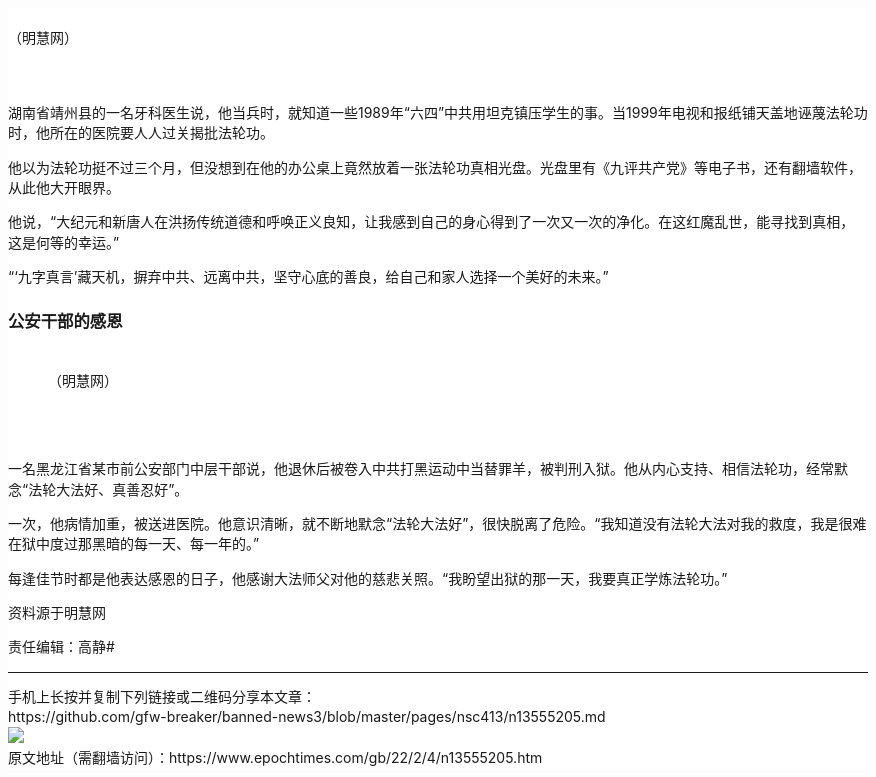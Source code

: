  </ok>
 <br/><figcaption class="wp-caption-text" id="caption-attachment-13555246">
  （明慧网）
 </figcaption><br/>
</figure><br/>
<p>
 湖南省靖州县的一名牙科医生说，他当兵时，就知道一些1989年“六四”中共用坦克镇压学生的事。当1999年电视和报纸铺天盖地诬蔑法轮功时，他所在的医院要人人过关揭批法轮功。
</p>
<p>
 他以为法轮功挺不过三个月，但没想到在他的办公桌上竟然放着一张法轮功真相光盘。光盘里有《九评共产党》等电子书，还有翻墙软件，从此他大开眼界。
</p>
<p>
 他说，“大纪元和新唐人在洪扬传统道德和呼唤正义良知，让我感到自己的身心得到了一次又一次的净化。在这红魔乱世，能寻找到真相，这是何等的幸运。”
</p>
<p>
 “‘九字真言’藏天机，摒弃中共、远离中共，坚守心底的善良，给自己和家人选择一个美好的未来。”
</p>
<h3>
 公安干部的感恩
</h3>
<figure aria-describedby="caption-attachment-13555255" class="wp-caption aligncenter" id="attachment_13555255" style="width: 500px">
 <ok href="https://i.epochtimes.com/assets/uploads/2022/02/id13555255-2022-2-2-2201220019298779.jpeg" target="_blank">
  <img alt="" class="wp-image-13555255" src="https://i.epochtimes.com/assets/uploads/2022/02/id13555255-2022-2-2-2201220019298779-600x450.jpeg"/>
 </ok>
 <br/><figcaption class="wp-caption-text" id="caption-attachment-13555255">
  （明慧网）
 </figcaption><br/>
</figure><br/>
<p>
 一名黑龙江省某市前公安部门中层干部说，他退休后被卷入中共打黑运动中当替罪羊，被判刑入狱。他从内心支持、相信法轮功，经常默念“法轮大法好、真善忍好”。
</p>
<p>
 一次，他病情加重，被送进医院。他意识清晰，就不断地默念“法轮大法好”，很快脱离了危险。“我知道没有法轮大法对我的救度，我是很难在狱中度过那黑暗的每一天、每一年的。”
</p>
<p>
 每逢佳节时都是他表达感恩的日子，他感谢大法师父对他的慈悲关照。“我盼望出狱的那一天，我要真正学炼法轮功。”
</p>
<p>
 资料源于明慧网
</p>
<p>
 责任编辑：高静#
</p>
</div>
<hr/>
手机上长按并复制下列链接或二维码分享本文章：<br/>
https://github.com/gfw-breaker/banned-news3/blob/master/pages/nsc413/n13555205.md <br/>
<a href='https://github.com/gfw-breaker/banned-news3/blob/master/pages/nsc413/n13555205.md'><img src='https://github.com/gfw-breaker/banned-news3/blob/master/pages/nsc413/n13555205.md.png'/></a> <br/>
原文地址（需翻墙访问）：https://www.epochtimes.com/gb/22/2/4/n13555205.htm
